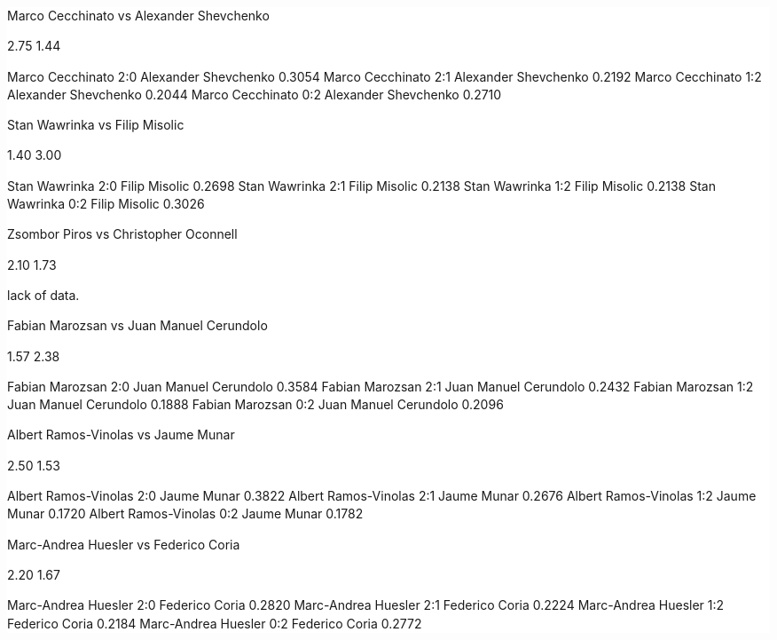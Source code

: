 Marco Cecchinato  vs  Alexander Shevchenko

2.75    1.44

Marco Cecchinato 2:0 Alexander Shevchenko 0.3054
Marco Cecchinato 2:1 Alexander Shevchenko 0.2192
Marco Cecchinato 1:2 Alexander Shevchenko 0.2044
Marco Cecchinato 0:2 Alexander Shevchenko 0.2710



Stan Wawrinka  vs  Filip Misolic

1.40    3.00

Stan Wawrinka 2:0 Filip Misolic 0.2698
Stan Wawrinka 2:1 Filip Misolic 0.2138
Stan Wawrinka 1:2 Filip Misolic 0.2138
Stan Wawrinka 0:2 Filip Misolic 0.3026



Zsombor Piros  vs  Christopher Oconnell

2.10    1.73

lack of data.




Fabian Marozsan  vs  Juan Manuel Cerundolo

1.57    2.38

Fabian Marozsan 2:0 Juan Manuel Cerundolo 0.3584
Fabian Marozsan 2:1 Juan Manuel Cerundolo 0.2432
Fabian Marozsan 1:2 Juan Manuel Cerundolo 0.1888
Fabian Marozsan 0:2 Juan Manuel Cerundolo 0.2096



Albert Ramos-Vinolas  vs  Jaume Munar

2.50    1.53

Albert Ramos-Vinolas 2:0 Jaume Munar 0.3822
Albert Ramos-Vinolas 2:1 Jaume Munar 0.2676
Albert Ramos-Vinolas 1:2 Jaume Munar 0.1720
Albert Ramos-Vinolas 0:2 Jaume Munar 0.1782



Marc-Andrea Huesler  vs  Federico Coria

2.20    1.67

Marc-Andrea Huesler 2:0 Federico Coria 0.2820
Marc-Andrea Huesler 2:1 Federico Coria 0.2224
Marc-Andrea Huesler 1:2 Federico Coria 0.2184
Marc-Andrea Huesler 0:2 Federico Coria 0.2772



